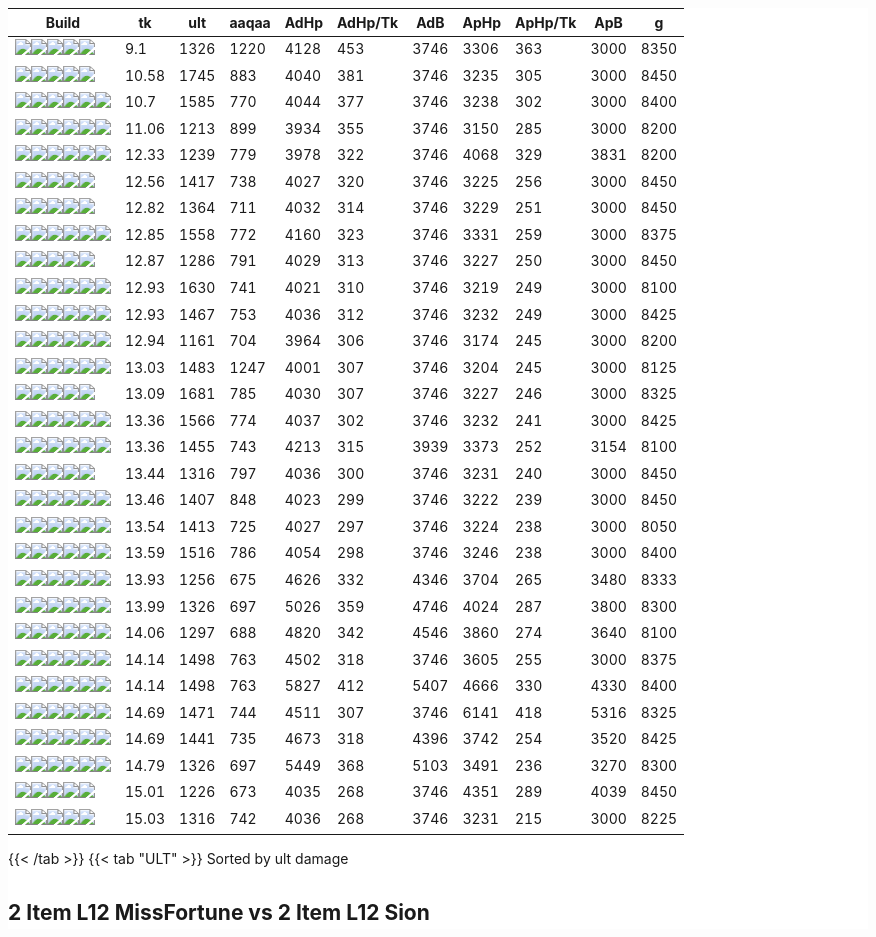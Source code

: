 



 Build |tk|ult|aaqaa|AdHp|AdHp/Tk|AdB|ApHp|ApHp/Tk|ApB|g
-|-|-|-|-|-|-|-|-|-|-
![](/item/3153.png)![](/item/6672.png)![](/item/1001.png)![](/item/1055.png)![](/item/1038.png)|9.1|1326|1220|4128|453|3746|3306|363|3000|8350
![](/item/6672.png)![](/item/3036.png)![](/item/1053.png)![](/item/1055.png)![](/item/3006.png)|10.58|1745|883|4040|381|3746|3235|305|3000|8450
![](/item/6672.png)![](/item/6675.png)![](/item/1001.png)![](/item/1053.png)![](/item/1055.png)![](/item/1036.png)|10.7|1585|770|4044|377|3746|3238|302|3000|8400
![](/item/6672.png)![](/item/3124.png)![](/item/1001.png)![](/item/1053.png)![](/item/1055.png)![](/item/1036.png)|11.06|1213|899|3934|355|3746|3150|285|3000|8200
![](/item/6672.png)![](/item/3091.png)![](/item/1001.png)![](/item/1053.png)![](/item/1055.png)![](/item/1036.png)|12.33|1239|779|3978|322|3746|4068|329|3831|8200
![](/item/6672.png)![](/item/6676.png)![](/item/1053.png)![](/item/1055.png)![](/item/3006.png)|12.56|1417|738|4027|320|3746|3225|256|3000|8450
![](/item/6672.png)![](/item/6696.png)![](/item/1053.png)![](/item/1055.png)![](/item/3006.png)|12.82|1364|711|4032|314|3746|3229|251|3000|8450
![](/item/6672.png)![](/item/3074.png)![](/item/1001.png)![](/item/1055.png)![](/item/1037.png)![](/item/1036.png)|12.85|1558|772|4160|323|3746|3331|259|3000|8375
![](/item/6672.png)![](/item/3087.png)![](/item/1053.png)![](/item/1055.png)![](/item/3006.png)|12.87|1286|791|4029|313|3746|3227|250|3000|8450
![](/item/6672.png)![](/item/6691.png)![](/item/1001.png)![](/item/1053.png)![](/item/1055.png)![](/item/1036.png)|12.93|1630|741|4021|310|3746|3219|249|3000|8100
![](/item/6672.png)![](/item/3508.png)![](/item/1001.png)![](/item/1053.png)![](/item/1055.png)![](/item/1037.png)|12.93|1467|753|4036|312|3746|3232|249|3000|8425
![](/item/6672.png)![](/item/3115.png)![](/item/1001.png)![](/item/1053.png)![](/item/1055.png)![](/item/1036.png)|12.94|1161|704|3964|306|3746|3174|245|3000|8200
![](/item/6672.png)![](/item/6695.png)![](/item/1001.png)![](/item/1053.png)![](/item/1055.png)![](/item/1037.png)|13.03|1483|1247|4001|307|3746|3204|245|3000|8125
![](/item/6672.png)![](/item/3142.png)![](/item/1053.png)![](/item/1055.png)![](/item/1037.png)|13.09|1681|785|4030|307|3746|3227|246|3000|8325
![](/item/6672.png)![](/item/3004.png)![](/item/1001.png)![](/item/1053.png)![](/item/1055.png)![](/item/1037.png)|13.36|1566|774|4037|302|3746|3232|241|3000|8425
![](/item/6672.png)![](/item/6692.png)![](/item/1001.png)![](/item/1053.png)![](/item/1055.png)![](/item/1036.png)|13.36|1455|743|4213|315|3939|3373|252|3154|8100
![](/item/6672.png)![](/item/3095.png)![](/item/1053.png)![](/item/1055.png)![](/item/3006.png)|13.44|1316|797|4036|300|3746|3231|240|3000|8450
![](/item/6672.png)![](/item/6671.png)![](/item/1053.png)![](/item/1055.png)![](/item/1036.png)![](/item/1036.png)|13.46|1407|848|4023|299|3746|3222|239|3000|8450
![](/item/6672.png)![](/item/3006.png)![](/item/1053.png)![](/item/1055.png)![](/item/1038.png)![](/item/1038.png)|13.54|1413|725|4027|297|3746|3224|238|3000|8050
![](/item/6672.png)![](/item/3031.png)![](/item/1001.png)![](/item/1053.png)![](/item/1055.png)![](/item/1036.png)|13.59|1516|786|4054|298|3746|3246|238|3000|8400
![](/item/6672.png)![](/item/3078.png)![](/item/1001.png)![](/item/1053.png)![](/item/1055.png)![](/item/1036.png)|13.93|1256|675|4626|332|4346|3704|265|3480|8333
![](/item/6672.png)![](/item/3161.png)![](/item/1001.png)![](/item/1053.png)![](/item/1055.png)![](/item/1036.png)|13.99|1326|697|5026|359|4746|4024|287|3800|8300
![](/item/6672.png)![](/item/3071.png)![](/item/1001.png)![](/item/1053.png)![](/item/1055.png)![](/item/1036.png)|14.06|1297|688|4820|342|4546|3860|274|3640|8100
![](/item/6672.png)![](/item/3072.png)![](/item/1001.png)![](/item/1055.png)![](/item/1037.png)![](/item/1036.png)|14.14|1498|763|4502|318|3746|3605|255|3000|8375
![](/item/6672.png)![](/item/6673.png)![](/item/1001.png)![](/item/1055.png)![](/item/1038.png)![](/item/1036.png)|14.14|1498|763|5827|412|5407|4666|330|4330|8400
![](/item/6672.png)![](/item/3156.png)![](/item/1001.png)![](/item/1053.png)![](/item/1055.png)![](/item/1037.png)|14.69|1471|744|4511|307|3746|6141|418|5316|8325
![](/item/6672.png)![](/item/3814.png)![](/item/1001.png)![](/item/1053.png)![](/item/1055.png)![](/item/1037.png)|14.69|1441|735|4673|318|4396|3742|254|3520|8425
![](/item/6672.png)![](/item/6333.png)![](/item/1001.png)![](/item/1053.png)![](/item/1055.png)![](/item/1036.png)|14.79|1326|697|5449|368|5103|3491|236|3270|8300
![](/item/6672.png)![](/item/3139.png)![](/item/1053.png)![](/item/1055.png)![](/item/3006.png)|15.01|1226|673|4035|268|3746|4351|289|4039|8450
![](/item/6672.png)![](/item/3094.png)![](/item/1053.png)![](/item/1055.png)![](/item/1037.png)|15.03|1316|742|4036|268|3746|3231|215|3000|8225
{{< /tab >}}
{{< tab "ULT" >}}
Sorted by ult damage
## 2 Item L12 MissFortune vs 2 Item L12 Sion
